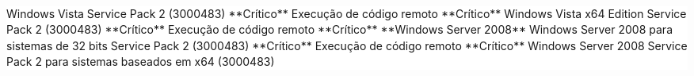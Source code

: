 </td>
</tr>
<tr>
<td style="border:1px solid black;">
Windows Vista Service Pack 2  
(3000483)

</td>
<td style="border:1px solid black;">
**Crítico**  
Execução de código remoto

</td>
<td style="border:1px solid black;">
**Crítico**

</td>
</tr>
<tr>
<td style="border:1px solid black;">
Windows Vista x64 Edition Service Pack 2  
(3000483)

</td>
<td style="border:1px solid black;">
**Crítico**  
Execução de código remoto

</td>
<td style="border:1px solid black;">
**Crítico**

</td>
</tr>
<tr>
<td style="border:1px solid black;" colspan="3">
**Windows Server 2008**

</td>
</tr>
<tr>
<td style="border:1px solid black;">
Windows Server 2008 para sistemas de 32 bits Service Pack 2  
(3000483)

</td>
<td style="border:1px solid black;">
**Crítico**  
Execução de código remoto

</td>
<td style="border:1px solid black;">
**Crítico**

</td>
</tr>
<tr>
<td style="border:1px solid black;">
Windows Server 2008 Service Pack 2 para sistemas baseados em x64  
(3000483)
